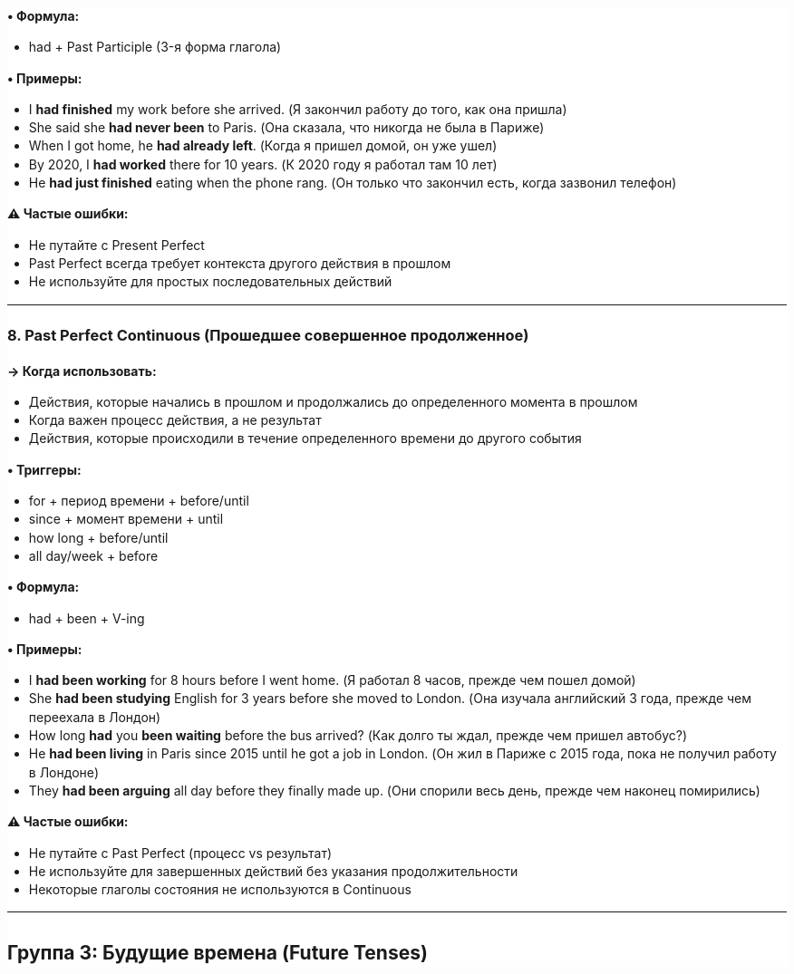 **• Формула:**
- had + Past Participle (3-я форма глагола)

**• Примеры:**
- I **had finished** my work before she arrived. (Я закончил работу до того, как она пришла)
- She said she **had never been** to Paris. (Она сказала, что никогда не была в Париже)
- When I got home, he **had already left**. (Когда я пришел домой, он уже ушел)
- By 2020, I **had worked** there for 10 years. (К 2020 году я работал там 10 лет)
- He **had just finished** eating when the phone rang. (Он только что закончил есть, когда зазвонил телефон)

**⚠ Частые ошибки:**
- Не путайте с Present Perfect
- Past Perfect всегда требует контекста другого действия в прошлом
- Не используйте для простых последовательных действий

---

### 8. Past Perfect Continuous (Прошедшее совершенное продолженное)

**→ Когда использовать:**
- Действия, которые начались в прошлом и продолжались до определенного момента в прошлом
- Когда важен процесс действия, а не результат
- Действия, которые происходили в течение определенного времени до другого события

**• Триггеры:**
- for + период времени + before/until
- since + момент времени + until
- how long + before/until
- all day/week + before

**• Формула:**
- had + been + V-ing

**• Примеры:**
- I **had been working** for 8 hours before I went home. (Я работал 8 часов, прежде чем пошел домой)
- She **had been studying** English for 3 years before she moved to London. (Она изучала английский 3 года, прежде чем переехала в Лондон)
- How long **had** you **been waiting** before the bus arrived? (Как долго ты ждал, прежде чем пришел автобус?)
- He **had been living** in Paris since 2015 until he got a job in London. (Он жил в Париже с 2015 года, пока не получил работу в Лондоне)
- They **had been arguing** all day before they finally made up. (Они спорили весь день, прежде чем наконец помирились)

**⚠ Частые ошибки:**
- Не путайте с Past Perfect (процесс vs результат)
- Не используйте для завершенных действий без указания продолжительности
- Некоторые глаголы состояния не используются в Continuous

---

## Группа 3: Будущие времена (Future Tenses)
